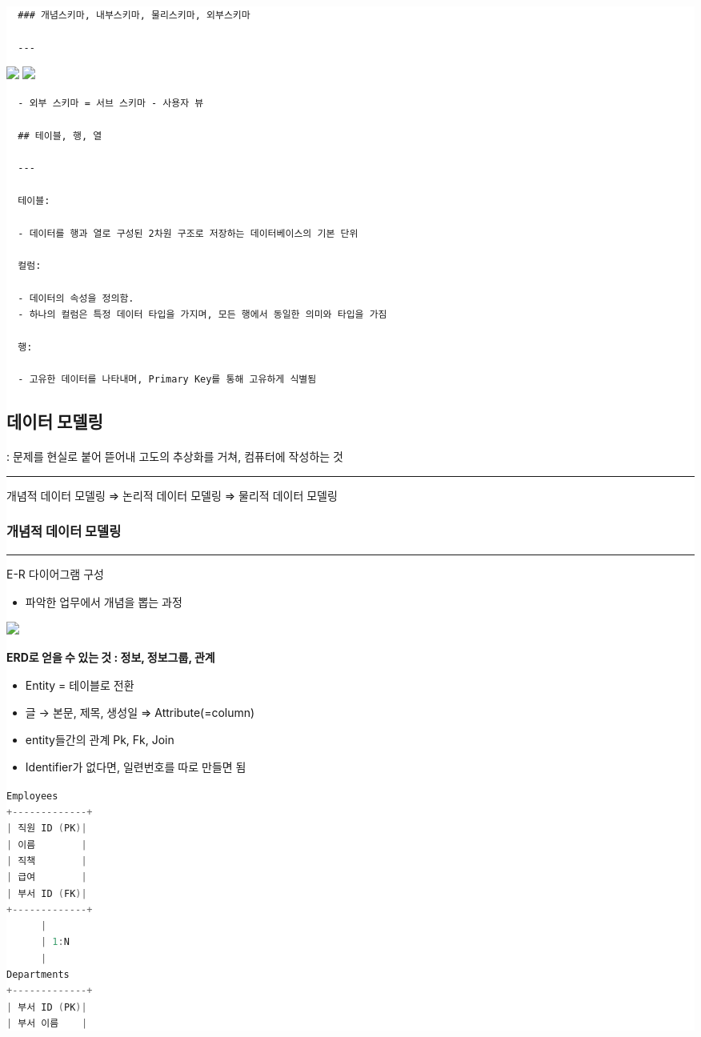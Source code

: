       ### 개념스키마, 내부스키마, 물리스키마, 외부스키마

      ---

  ![](https://velog.velcdn.com/images/wondi/post/ba514e94-294b-4c44-84e8-5c1dda42a8ae/image.png)
  ![](https://velog.velcdn.com/images/wondi/post/b8f77175-fa9d-4db0-a2e6-39a8c357f09c/image.png)

      - 외부 스키마 = 서브 스키마 - 사용자 뷰

      ## 테이블, 행, 열

      ---

      테이블:

      - 데이터를 행과 열로 구성된 2차원 구조로 저장하는 데이터베이스의 기본 단위

      컬럼:

      - 데이터의 속성을 정의함.
      - 하나의 컬럼은 특정 데이터 타입을 가지며, 모든 행에서 동일한 의미와 타입을 가짐

      행:

      - 고유한 데이터를 나타내며, Primary Key를 통해 고유하게 식별됨

## 데이터 모델링

: 문제를 현실로 붙어 뜯어내 고도의 추상화를 거쳐, 컴퓨터에 작성하는 것

---

개념적 데이터 모델링 ⇒ 논리적 데이터 모델링 ⇒ 물리적 데이터 모델링

### 개념적 데이터 모델링

---

E-R 다이어그램 구성

- 파악한 업무에서 개념을 뽑는 과정

![](https://velog.velcdn.com/images/wondi/post/72b3e7ea-bde6-4772-b7f9-cea408eac37e/image.png)

**ERD로 얻을 수 있는 것 : 정보, 정보그룹, 관계**

- Entity = 테이블로 전환
- 글 → 본문, 제목, 생성일 ⇒ Attribute(=column)
- entity들간의 관계 Pk, Fk, Join

- Identifier가 없다면, 일련번호를 따로 만들면 됨

```c
Employees
+-------------+
| 직원 ID (PK)|
| 이름        |
| 직책        |
| 급여        |
| 부서 ID (FK)|
+-------------+
      |
      | 1:N
      |
Departments
+-------------+
| 부서 ID (PK)|
| 부서 이름    |
```